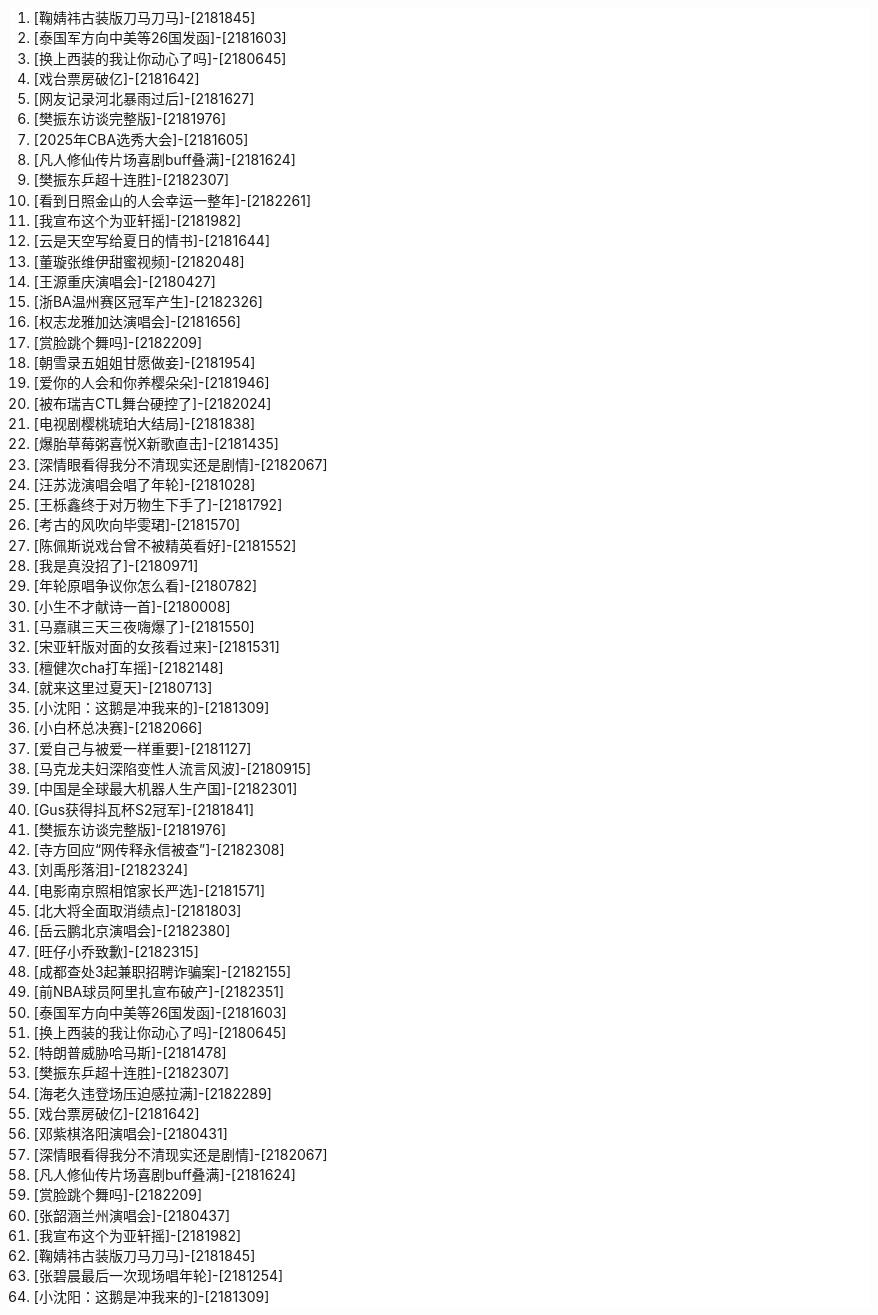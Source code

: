1. [鞠婧祎古装版刀马刀马]-[2181845]
1. [泰国军方向中美等26国发函]-[2181603]
1. [换上西装的我让你动心了吗]-[2180645]
1. [戏台票房破亿]-[2181642]
1. [网友记录河北暴雨过后]-[2181627]
1. [樊振东访谈完整版]-[2181976]
1. [2025年CBA选秀大会]-[2181605]
1. [凡人修仙传片场喜剧buff叠满]-[2181624]
1. [樊振东乒超十连胜]-[2182307]
1. [看到日照金山的人会幸运一整年]-[2182261]
1. [我宣布这个为亚轩摇]-[2181982]
1. [云是天空写给夏日的情书]-[2181644]
1. [董璇张维伊甜蜜视频]-[2182048]
1. [王源重庆演唱会]-[2180427]
1. [浙BA温州赛区冠军产生]-[2182326]
1. [权志龙雅加达演唱会]-[2181656]
1. [赏脸跳个舞吗]-[2182209]
1. [朝雪录五姐姐甘愿做妾]-[2181954]
1. [爱你的人会和你养樱朵朵]-[2181946]
1. [被布瑞吉CTL舞台硬控了]-[2182024]
1. [电视剧樱桃琥珀大结局]-[2181838]
1. [爆胎草莓粥喜悦X新歌直击]-[2181435]
1. [深情眼看得我分不清现实还是剧情]-[2182067]
1. [汪苏泷演唱会唱了年轮]-[2181028]
1. [王栎鑫终于对万物生下手了]-[2181792]
1. [考古的风吹向毕雯珺]-[2181570]
1. [陈佩斯说戏台曾不被精英看好]-[2181552]
1. [我是真没招了]-[2180971]
1. [年轮原唱争议你怎么看]-[2180782]
1. [小生不才献诗一首]-[2180008]
1. [马嘉祺三天三夜嗨爆了]-[2181550]
1. [宋亚轩版对面的女孩看过来]-[2181531]
1. [檀健次cha打车摇]-[2182148]
1. [就来这里过夏天]-[2180713]
1. [小沈阳：这鹅是冲我来的]-[2181309]
1. [小白杯总决赛]-[2182066]
1. [爱自己与被爱一样重要]-[2181127]
1. [马克龙夫妇深陷变性人流言风波]-[2180915]
1. [中国是全球最大机器人生产国]-[2182301]
1. [Gus获得抖瓦杯S2冠军]-[2181841]
1. [樊振东访谈完整版]-[2181976]
1. [寺方回应“网传释永信被查”]-[2182308]
1. [刘禹彤落泪]-[2182324]
1. [电影南京照相馆家长严选]-[2181571]
1. [北大将全面取消绩点]-[2181803]
1. [岳云鹏北京演唱会]-[2182380]
1. [旺仔小乔致歉]-[2182315]
1. [成都查处3起兼职招聘诈骗案]-[2182155]
1. [前NBA球员阿里扎宣布破产]-[2182351]
1. [泰国军方向中美等26国发函]-[2181603]
1. [换上西装的我让你动心了吗]-[2180645]
1. [特朗普威胁哈马斯]-[2181478]
1. [樊振东乒超十连胜]-[2182307]
1. [海老久违登场压迫感拉满]-[2182289]
1. [戏台票房破亿]-[2181642]
1. [邓紫棋洛阳演唱会]-[2180431]
1. [深情眼看得我分不清现实还是剧情]-[2182067]
1. [凡人修仙传片场喜剧buff叠满]-[2181624]
1. [赏脸跳个舞吗]-[2182209]
1. [张韶涵兰州演唱会]-[2180437]
1. [我宣布这个为亚轩摇]-[2181982]
1. [鞠婧祎古装版刀马刀马]-[2181845]
1. [张碧晨最后一次现场唱年轮]-[2181254]
1. [小沈阳：这鹅是冲我来的]-[2181309]